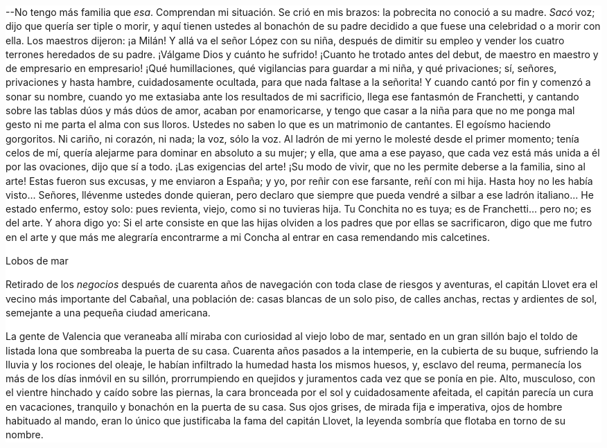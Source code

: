--No tengo más familia que _esa_. Comprendan mi situación. Se crió en
mis brazos: la pobrecita no conoció a su madre. _Sacó_ voz; dijo que
quería ser tiple o morir, y aquí tienen ustedes al bonachón de su padre
decidido a que fuese una celebridad o a morir con ella. Los maestros
dijeron: ¡a Milán! Y allá va el señor López con su niña, después de
dimitir su empleo y vender los cuatro terrones heredados de su padre.
¡Válgame Dios y cuánto he sufrido! ¡Cuanto he trotado antes del debut,
de maestro en maestro y de empresario en empresario! ¡Qué humillaciones,
qué vigilancias para guardar a mi niña, y qué privaciones; sí, señores,
privaciones y hasta hambre, cuidadosamente ocultada, para que nada
faltase a la señorita! Y cuando cantó por fin y comenzó a sonar su
nombre, cuando yo me extasiaba ante los resultados de mi sacrificio,
llega ese fantasmón de Franchetti, y cantando sobre las tablas dúos y
más dúos de amor, acaban por enamoricarse, y tengo que casar a la niña
para que no me ponga mal gesto ni me parta el alma con sus lloros.
Ustedes no saben lo que es un matrimonio de cantantes. El egoísmo
haciendo gorgoritos. Ni cariño, ni corazón, ni nada; la voz, sólo la
voz. Al ladrón de mi yerno le molesté desde el primer momento; tenía
celos de mí, quería alejarme para dominar en absoluto a su mujer; y
ella, que ama a ese payaso, que cada vez está más unida a él por las
ovaciones, dijo que sí a todo. ¡Las exigencias del arte! ¡Su modo de
vivir, que no les permite deberse a la familia, sino al arte! Estas
fueron sus excusas, y me enviaron a España; y yo, por reñir con ese
farsante, reñí con mi hija. Hasta hoy no les había visto... Señores,
llévenme ustedes donde quieran, pero declaro que siempre que pueda
vendré a silbar a ese ladrón italiano... He estado enfermo, estoy solo:
pues revienta, viejo, como si no tuvieras hija. Tu Conchita no es tuya;
es de Franchetti... pero no; es del arte. Y ahora digo yo: Si el arte
consiste en que las hijas olviden a los padres que por ellas se
sacrificaron, digo que me futro en el arte y que más me alegraría
encontrarme a mi Concha al entrar en casa remendando mis calcetines.




Lobos de mar


Retirado de los _negocios_ después de cuarenta años de navegación con
toda clase de riesgos y aventuras, el capitán Llovet era el vecino más
importante del Cabañal, una población de: casas blancas de un solo piso,
de calles anchas, rectas y ardientes de sol, semejante a una pequeña
ciudad americana.

La gente de Valencia que veraneaba allí miraba con curiosidad al viejo
lobo de mar, sentado en un gran sillón bajo el toldo de listada lona que
sombreaba la puerta de su casa. Cuarenta años pasados a la intemperie,
en la cubierta de su buque, sufriendo la lluvia y los rociones del
oleaje, le habían infiltrado la humedad hasta los mismos huesos, y,
esclavo del reuma, permanecía los más de los días inmóvil en su sillón,
prorrumpiendo en quejidos y juramentos cada vez que se ponía en pie.
Alto, musculoso, con el vientre hinchado y caído sobre las piernas, la
cara bronceada por el sol y cuidadosamente afeitada, el capitán parecía
un cura en vacaciones, tranquilo y bonachón en la puerta de su casa. Sus
ojos grises, de mirada fija e imperativa, ojos de hombre habituado al
mando, eran lo único que justificaba la fama del capitán Llovet, la
leyenda sombría que flotaba en torno de su nombre.
